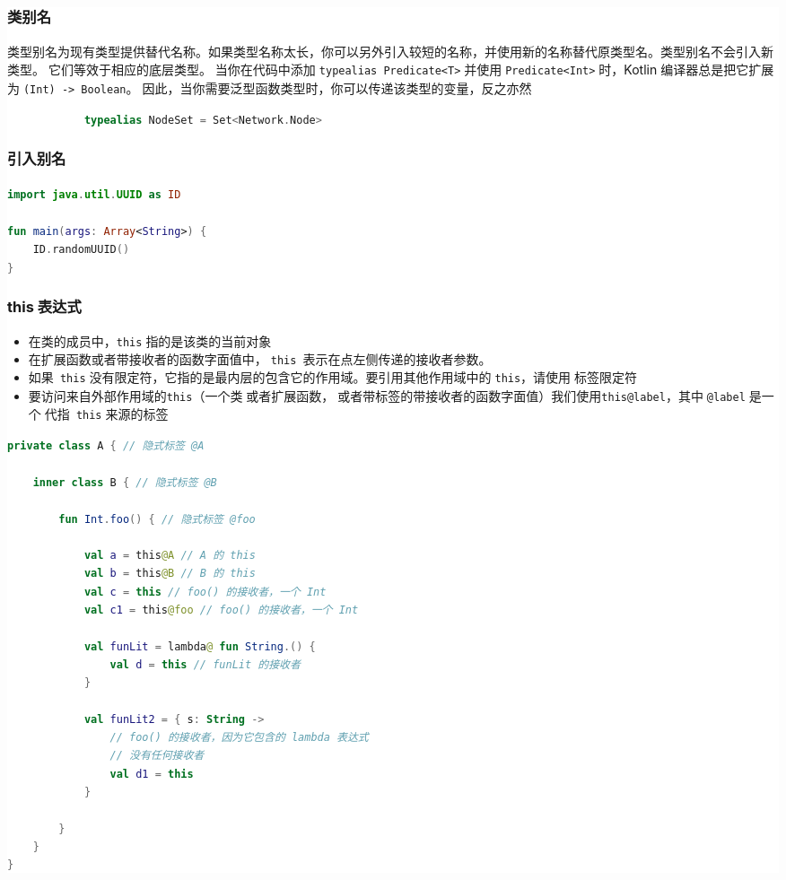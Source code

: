 ### 类别名

类型别名为现有类型提供替代名称。如果类型名称太长，你可以另外引入较短的名称，并使用新的名称替代原类型名。类型别名不会引入新类型。 它们等效于相应的底层类型。 当你在代码中添加 `typealias Predicate<T>` 并使用 `Predicate<Int>` 时，Kotlin 编译器总是把它扩展为 `(Int) -> Boolean`。 因此，当你需要泛型函数类型时，你可以传递该类型的变量，反之亦然

```kotlin
            typealias NodeSet = Set<Network.Node>
```

### 引入别名

```kotlin
import java.util.UUID as ID

fun main(args: Array<String>) {
    ID.randomUUID()
}
```

### this 表达式

- 在类的成员中，`this` 指的是该类的当前对象
- 在扩展函数或者带接收者的函数字面值中， `this `表示在点左侧传递的接收者参数。
- 如果` this` 没有限定符，它指的是最内层的包含它的作用域。要引用其他作用域中的 `this`，请使用 标签限定符
- 要访问来自外部作用域的`this`（一个类 或者扩展函数， 或者带标签的带接收者的函数字面值）我们使用`this@label`，其中 `@label` 是一个 代指` this` 来源的标签

```kotlin
private class A { // 隐式标签 @A

    inner class B { // 隐式标签 @B

        fun Int.foo() { // 隐式标签 @foo

            val a = this@A // A 的 this
            val b = this@B // B 的 this
            val c = this // foo() 的接收者，一个 Int
            val c1 = this@foo // foo() 的接收者，一个 Int

            val funLit = lambda@ fun String.() {
                val d = this // funLit 的接收者
            }

            val funLit2 = { s: String ->
                // foo() 的接收者，因为它包含的 lambda 表达式
                // 没有任何接收者
                val d1 = this
            }

        }
    }
}
```
